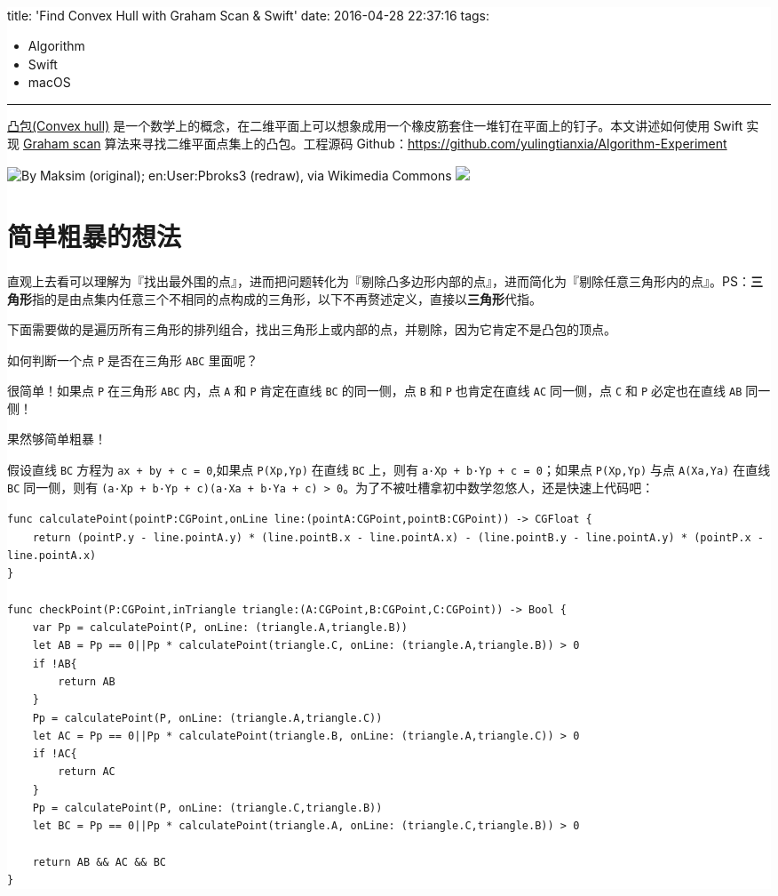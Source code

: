 title: 'Find Convex Hull with Graham Scan & Swift'
date: 2016-04-28 22:37:16
tags:
- Algorithm
- Swift
- macOS

---
[凸包(Convex hull)](https://en.wikipedia.org/wiki/Convex_hull) 是一个数学上的概念，在二维平面上可以想象成用一个橡皮筋套住一堆钉在平面上的钉子。本文讲述如何使用 Swift 实现 [Graham scan](https://en.wikipedia.org/wiki/Graham_scan) 算法来寻找二维平面点集上的凸包。工程源码 Github：https://github.com/yulingtianxia/Algorithm-Experiment

![By Maksim (original); en:User:Pbroks3 (redraw), via Wikimedia Commons](https://upload.wikimedia.org/wikipedia/commons/d/de/ConvexHull.svg)
![](http://7ni3rk.com1.z0.glb.clouddn.com/convexhull/convexhull.gif)



# 简单粗暴的想法

直观上去看可以理解为『找出最外围的点』，进而把问题转化为『剔除凸多边形内部的点』，进而简化为『剔除任意三角形内的点』。PS：**三角形**指的是由点集内任意三个不相同的点构成的三角形，以下不再赘述定义，直接以**三角形**代指。

下面需要做的是遍历所有三角形的排列组合，找出三角形上或内部的点，并剔除，因为它肯定不是凸包的顶点。

如何判断一个点 `P` 是否在三角形 `ABC` 里面呢？

很简单！如果点 `P` 在三角形 `ABC` 内，点 `A` 和 `P` 肯定在直线 `BC` 的同一侧，点 `B` 和 `P` 也肯定在直线 `AC` 同一侧，点 `C` 和 `P` 必定也在直线 `AB` 同一侧！

果然够简单粗暴！

假设直线 `BC` 方程为 `ax + by + c = 0`,如果点 `P(Xp,Yp)` 在直线 `BC` 上，则有 `a·Xp + b·Yp + c = 0`；如果点 `P(Xp,Yp)` 与点 `A(Xa,Ya)` 在直线 `BC` 同一侧，则有 `(a·Xp + b·Yp + c)(a·Xa + b·Ya + c) > 0`。为了不被吐槽拿初中数学忽悠人，还是快速上代码吧：

```
func calculatePoint(pointP:CGPoint,onLine line:(pointA:CGPoint,pointB:CGPoint)) -> CGFloat {
    return (pointP.y - line.pointA.y) * (line.pointB.x - line.pointA.x) - (line.pointB.y - line.pointA.y) * (pointP.x - line.pointA.x)
}

func checkPoint(P:CGPoint,inTriangle triangle:(A:CGPoint,B:CGPoint,C:CGPoint)) -> Bool {
    var Pp = calculatePoint(P, onLine: (triangle.A,triangle.B))
    let AB = Pp == 0||Pp * calculatePoint(triangle.C, onLine: (triangle.A,triangle.B)) > 0
    if !AB{
        return AB
    }
    Pp = calculatePoint(P, onLine: (triangle.A,triangle.C))
    let AC = Pp == 0||Pp * calculatePoint(triangle.B, onLine: (triangle.A,triangle.C)) > 0
    if !AC{
        return AC
    }
    Pp = calculatePoint(P, onLine: (triangle.C,triangle.B))
    let BC = Pp == 0||Pp * calculatePoint(triangle.A, onLine: (triangle.C,triangle.B)) > 0

    return AB && AC && BC
}
```
